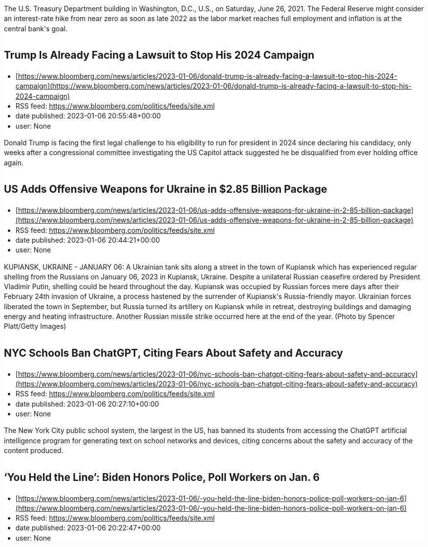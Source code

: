 The U.S. Treasury Department building in Washington, D.C., U.S., on Saturday, June 26, 2021. The Federal Reserve might consider an interest-rate hike from near zero as soon as late 2022 as the labor market reaches full employment and inflation is at the central bank's goal.

## Trump Is Already Facing a Lawsuit to Stop His 2024 Campaign
 - [https://www.bloomberg.com/news/articles/2023-01-06/donald-trump-is-already-facing-a-lawsuit-to-stop-his-2024-campaign](https://www.bloomberg.com/news/articles/2023-01-06/donald-trump-is-already-facing-a-lawsuit-to-stop-his-2024-campaign)
 - RSS feed: https://www.bloomberg.com/politics/feeds/site.xml
 - date published: 2023-01-06 20:55:48+00:00
 - user: None

Donald Trump is facing the first legal challenge to his eligibility to run for president in 2024 since declaring his candidacy, only weeks after a congressional committee investigating the US Capitol attack suggested he be disqualified from ever holding office again.

## US Adds Offensive Weapons for Ukraine in $2.85 Billion Package
 - [https://www.bloomberg.com/news/articles/2023-01-06/us-adds-offensive-weapons-for-ukraine-in-2-85-billion-package](https://www.bloomberg.com/news/articles/2023-01-06/us-adds-offensive-weapons-for-ukraine-in-2-85-billion-package)
 - RSS feed: https://www.bloomberg.com/politics/feeds/site.xml
 - date published: 2023-01-06 20:44:21+00:00
 - user: None

KUPIANSK, UKRAINE - JANUARY 06: A Ukrainian tank sits along a street in the town of Kupiansk which has experienced regular shelling from the Russians on January 06, 2023 in Kupiansk, Ukraine. Despite a unilateral Russian ceasefire ordered by President Vladimir Putin, shelling could be heard throughout the day. Kupiansk was occupied by Russian forces mere days after their February 24th invasion of Ukraine, a process hastened by the surrender of Kupiansk's Russia-friendly mayor. Ukrainian forces liberated the town in September, but Russia turned its artillery on Kupiansk while in retreat, destroying buildings and damaging energy and heating infrastructure. Another Russian missile strike occurred here at the end of the year. (Photo by Spencer Platt/Getty Images)

## NYC Schools Ban ChatGPT, Citing Fears About Safety and Accuracy
 - [https://www.bloomberg.com/news/articles/2023-01-06/nyc-schools-ban-chatgpt-citing-fears-about-safety-and-accuracy](https://www.bloomberg.com/news/articles/2023-01-06/nyc-schools-ban-chatgpt-citing-fears-about-safety-and-accuracy)
 - RSS feed: https://www.bloomberg.com/politics/feeds/site.xml
 - date published: 2023-01-06 20:27:10+00:00
 - user: None

The New York City public school system, the largest in the US, has banned its students from accessing the ChatGPT artificial intelligence program for generating text on school networks and devices, citing concerns about the safety and accuracy of the content produced.

## ‘You Held the Line’: Biden Honors Police, Poll Workers on Jan. 6
 - [https://www.bloomberg.com/news/articles/2023-01-06/-you-held-the-line-biden-honors-police-poll-workers-on-jan-6](https://www.bloomberg.com/news/articles/2023-01-06/-you-held-the-line-biden-honors-police-poll-workers-on-jan-6)
 - RSS feed: https://www.bloomberg.com/politics/feeds/site.xml
 - date published: 2023-01-06 20:22:47+00:00
 - user: None
